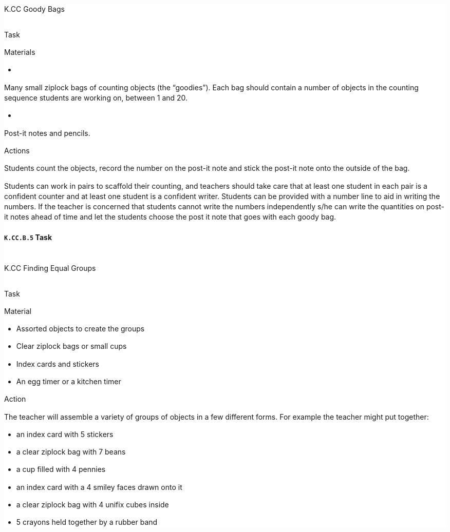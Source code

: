 #
K.CC Goody Bags

##
Task

Materials

-

Many small ziplock bags of counting objects (the “goodies”). Each bag should contain a number of objects in the counting sequence students are working on, between 1 and 20.

-

Post-it notes and pencils.

Actions

Students count the objects, record the number on the post-it note and stick the post-it note onto the outside of the bag.

Students can work in pairs to scaffold their counting, and teachers should take care that at least one student in each pair is a confident counter and at least one student is a confident writer. Students can be provided with a number line to aid in writing the numbers. If the teacher is concerned that students cannot write the numbers independently s/he can write the quantities on post-it notes ahead of time and let the students choose the post it note that goes with each goody bag.

#### `K.CC.B.5` Task

#
K.CC Finding Equal Groups

##
Task

Material

- Assorted objects to create the groups

- Clear ziplock bags or small cups

- Index cards and stickers

- An egg timer or a kitchen timer

Action

The teacher will assemble a variety of groups of objects in a few different forms. For example the teacher might put together:

- an index card with 5 stickers

- a clear ziplock bag with 7 beans

- a cup filled with 4 pennies

- an index card with a 4 smiley faces drawn onto it

- a clear ziplock bag with 4 unifix cubes inside

- 5 crayons held together by a rubber band

